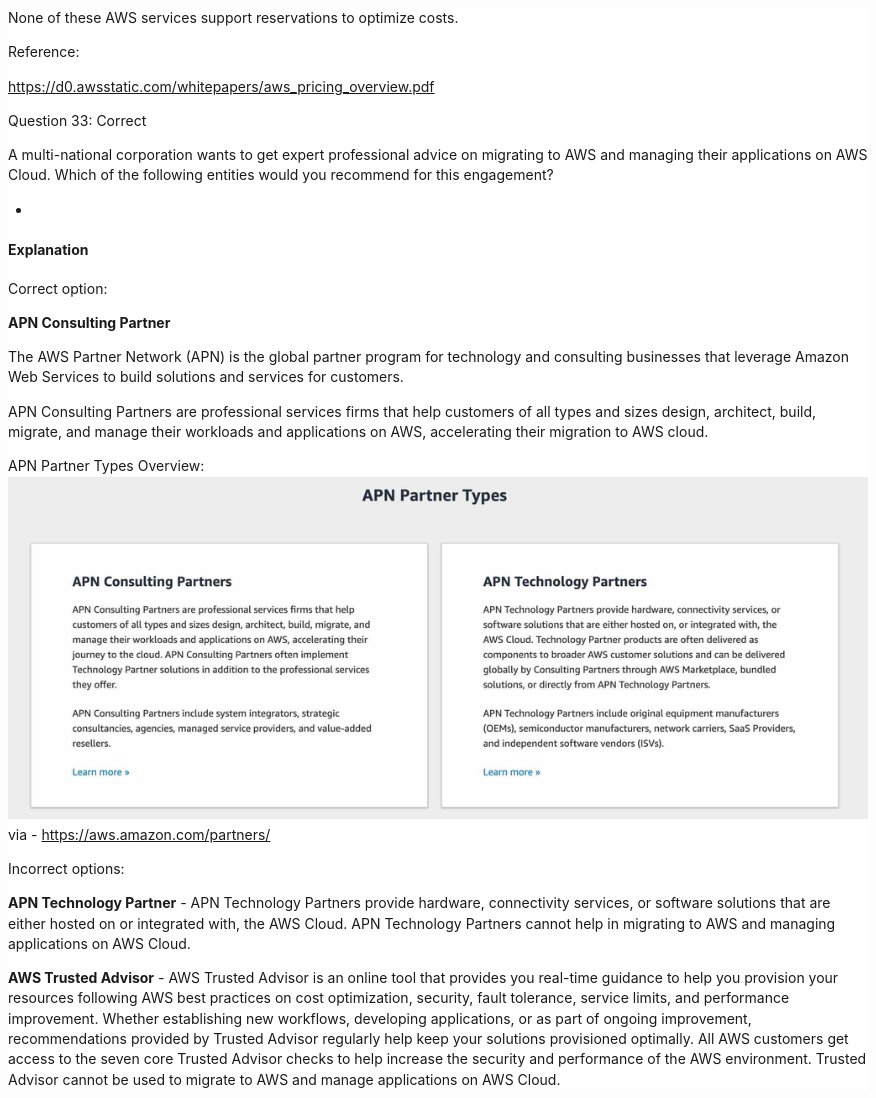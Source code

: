 None of these AWS services support reservations to optimize costs.

Reference:

https://d0.awsstatic.com/whitepapers/aws_pricing_overview.pdf

Question 33: Correct

A multi-national corporation wants to get expert professional advice on  migrating to AWS and managing their applications on AWS Cloud. Which of  the following entities would you recommend for this engagement?

- 







#### Explanation

Correct option:

**APN Consulting Partner**

The AWS Partner Network (APN) is the global partner program for  technology and consulting businesses that leverage Amazon Web Services  to build solutions and services for customers.

APN Consulting Partners are professional services firms that help  customers of all types and sizes design, architect, build, migrate, and  manage their workloads and applications on AWS, accelerating their  migration to AWS cloud.

APN Partner Types Overview: ![img](062422%20-%20AWS%20Practice%20Question%20Udemy.assets/pt1-q1-i1-20220624122310450.jpg) via - https://aws.amazon.com/partners/

Incorrect options:

**APN Technology Partner** - APN Technology Partners  provide hardware, connectivity services, or software solutions that are  either hosted on or integrated with, the AWS Cloud. APN Technology  Partners cannot help in migrating to AWS and managing applications on  AWS Cloud.

**AWS Trusted Advisor** - AWS Trusted Advisor is an  online tool that provides you real-time guidance to help you provision  your resources following AWS best practices on cost optimization,  security, fault tolerance, service limits, and performance improvement.  Whether establishing new workflows, developing applications, or as part  of ongoing improvement, recommendations provided by Trusted Advisor  regularly help keep your solutions provisioned optimally. All AWS  customers get access to the seven core Trusted Advisor checks to help  increase the security and performance of the AWS environment. Trusted  Advisor cannot be used to migrate to AWS and manage applications on AWS  Cloud.
